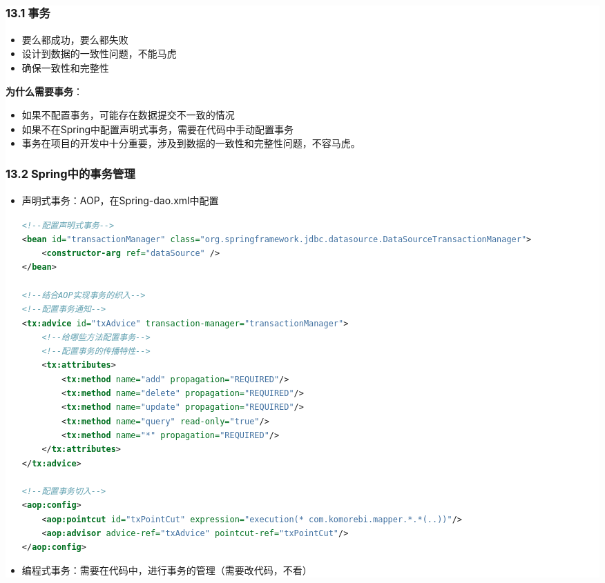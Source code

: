 ### 13.1 事务

* 要么都成功，要么都失败
* 设计到数据的一致性问题，不能马虎
* 确保一致性和完整性

**为什么需要事务**：

* 如果不配置事务，可能存在数据提交不一致的情况
* 如果不在Spring中配置声明式事务，需要在代码中手动配置事务
* 事务在项目的开发中十分重要，涉及到数据的一致性和完整性问题，不容马虎。

### 13.2 Spring中的事务管理

* 声明式事务：AOP，在Spring-dao.xml中配置

	```xml
	<!--配置声明式事务-->
	<bean id="transactionManager" class="org.springframework.jdbc.datasource.DataSourceTransactionManager">
	    <constructor-arg ref="dataSource" />
	</bean>
	
	<!--结合AOP实现事务的织入-->
	<!--配置事务通知-->
	<tx:advice id="txAdvice" transaction-manager="transactionManager">
	    <!--给哪些方法配置事务-->
	    <!--配置事务的传播特性-->
	    <tx:attributes>
	        <tx:method name="add" propagation="REQUIRED"/>
	        <tx:method name="delete" propagation="REQUIRED"/>
	        <tx:method name="update" propagation="REQUIRED"/>
	        <tx:method name="query" read-only="true"/>
	        <tx:method name="*" propagation="REQUIRED"/>
	    </tx:attributes>
	</tx:advice>
	
	<!--配置事务切入-->
	<aop:config>
	    <aop:pointcut id="txPointCut" expression="execution(* com.komorebi.mapper.*.*(..))"/>
	    <aop:advisor advice-ref="txAdvice" pointcut-ref="txPointCut"/>
	</aop:config>
	```

* 编程式事务：需要在代码中，进行事务的管理（需要改代码，不看）

